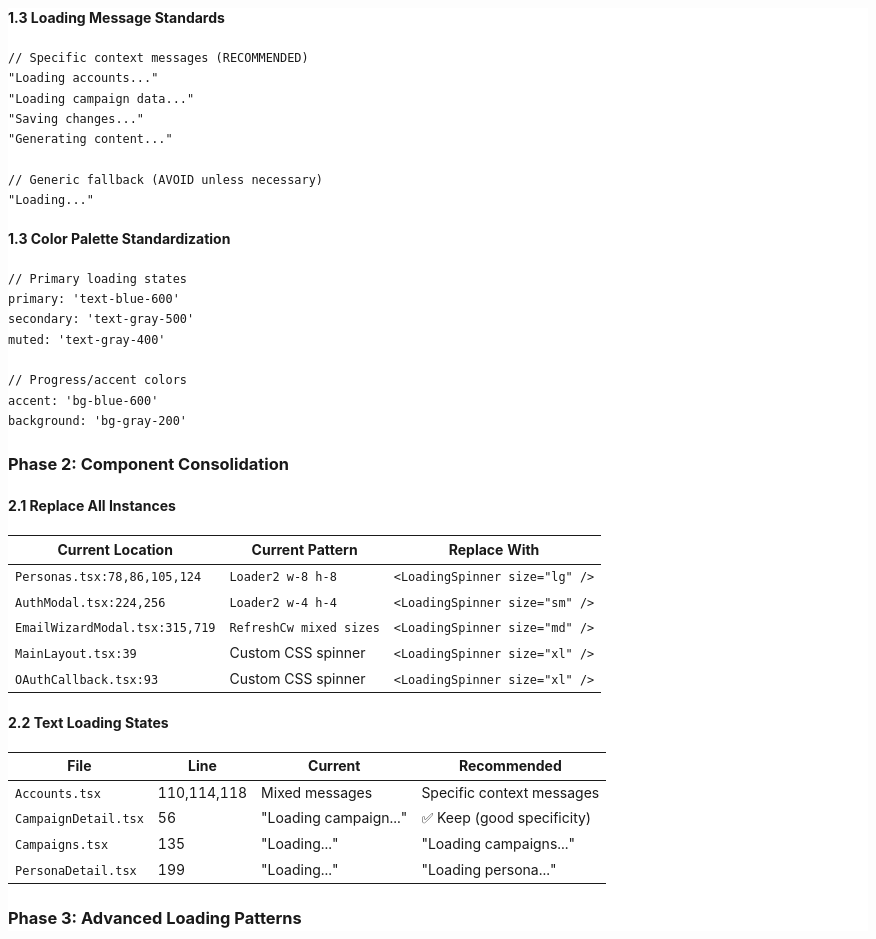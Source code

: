 #### 1.3 Loading Message Standards
```tsx
// Specific context messages (RECOMMENDED)
"Loading accounts..."
"Loading campaign data..."
"Saving changes..."
"Generating content..."

// Generic fallback (AVOID unless necessary)
"Loading..."
```

#### 1.3 Color Palette Standardization
```tsx
// Primary loading states
primary: 'text-blue-600' 
secondary: 'text-gray-500'
muted: 'text-gray-400'

// Progress/accent colors  
accent: 'bg-blue-600'
background: 'bg-gray-200'
```

### Phase 2: Component Consolidation

#### 2.1 Replace All Instances
| Current Location | Current Pattern | Replace With |
|------------------|-----------------|--------------|
| `Personas.tsx:78,86,105,124` | `Loader2 w-8 h-8` | `<LoadingSpinner size="lg" />` |
| `AuthModal.tsx:224,256` | `Loader2 w-4 h-4` | `<LoadingSpinner size="sm" />` |
| `EmailWizardModal.tsx:315,719` | `RefreshCw mixed sizes` | `<LoadingSpinner size="md" />` |
| `MainLayout.tsx:39` | Custom CSS spinner | `<LoadingSpinner size="xl" />` |
| `OAuthCallback.tsx:93` | Custom CSS spinner | `<LoadingSpinner size="xl" />` |

#### 2.2 Text Loading States
| File | Line | Current | Recommended |
|------|------|---------|-------------|
| `Accounts.tsx` | 110,114,118 | Mixed messages | Specific context messages |
| `CampaignDetail.tsx` | 56 | "Loading campaign..." | ✅ Keep (good specificity) |
| `Campaigns.tsx` | 135 | "Loading..." | "Loading campaigns..." |
| `PersonaDetail.tsx` | 199 | "Loading..." | "Loading persona..." |

### Phase 3: Advanced Loading Patterns
